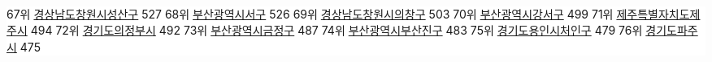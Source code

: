   <tr>
    <td>67위</td>
    <td><a href="/apt/경상남도창원시성산구{dong}">경상남도창원시성산구</a></td>
    <td>527</td>
  </tr>

  <tr>
    <td>68위</td>
    <td><a href="/apt/부산광역시서구{dong}">부산광역시서구</a></td>
    <td>526</td>
  </tr>

  <tr>
    <td>69위</td>
    <td><a href="/apt/경상남도창원시의창구{dong}">경상남도창원시의창구</a></td>
    <td>503</td>
  </tr>

  <tr>
    <td>70위</td>
    <td><a href="/apt/부산광역시강서구{dong}">부산광역시강서구</a></td>
    <td>499</td>
  </tr>

  <tr>
    <td>71위</td>
    <td><a href="/apt/제주특별자치도제주시{dong}">제주특별자치도제주시</a></td>
    <td>494</td>
  </tr>

  <tr>
    <td>72위</td>
    <td><a href="/apt/경기도의정부시{dong}">경기도의정부시</a></td>
    <td>492</td>
  </tr>

  <tr>
    <td>73위</td>
    <td><a href="/apt/부산광역시금정구{dong}">부산광역시금정구</a></td>
    <td>487</td>
  </tr>

  <tr>
    <td>74위</td>
    <td><a href="/apt/부산광역시부산진구{dong}">부산광역시부산진구</a></td>
    <td>483</td>
  </tr>

  <tr>
    <td>75위</td>
    <td><a href="/apt/경기도용인시처인구{dong}">경기도용인시처인구</a></td>
    <td>479</td>
  </tr>

  <tr>
    <td>76위</td>
    <td><a href="/apt/경기도파주시{dong}">경기도파주시</a></td>
    <td>475</td>
  </tr>
